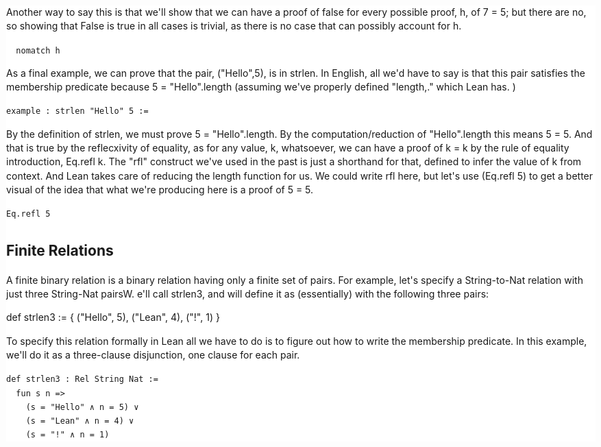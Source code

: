 Another way to say this is that we'll show that we can have a
proof of false for every possible proof, h, of 7 = 5; but there
are no, so showing that False is true in all cases is trivial,
as there is no case that can possibly account for h.
```lean
  nomatch h
```

As a final example, we can prove that the pair, ("Hello",5), is
in strlen. In English, all we'd have to say is that this pair
satisfies the membership predicate because 5 = "Hello".length
(assuming we've properly defined "length,." which Lean has. )

```lean
example : strlen "Hello" 5 :=
```
By the definition of strlen, we must prove 5 = "Hello".length.
By the computation/reduction of "Hello".length this means 5 = 5.
And that is true by the reflecxivity of equality, as for any
value, k, whatsoever, we can have a proof of k = k by the rule
of equality introduction, Eq.refl k. The "rfl" construct we've
used in the past is just a shorthand for that, defined to infer
the value of k from context. And Lean takes care of reducing the
length function for us. We could write rfl here, but let's use
(Eq.refl 5) to get a better visual of the idea that what we're
producing here is a proof of 5 = 5.
```lean
Eq.refl 5
```


## Finite Relations

A finite binary relation is a binary relation having only a
finite set of pairs. For example, let's specify a String-to-Nat
relation with just three String-Nat pairsW. e'll call strlen3,
and will define it as (essentially) with the following three
pairs:

def strlen3 :=
  {
    ("Hello", 5),
    ("Lean",  4),
    ("!",     1)
  }

To specify this relation formally in Lean all we have to do
is to figure out how to write the membership predicate. In
this example, we'll do it as a three-clause disjunction, one
clause for each pair.

```lean
def strlen3 : Rel String Nat :=
  fun s n =>
    (s = "Hello" ∧ n = 5) ∨
    (s = "Lean" ∧ n = 4) ∨
    (s = "!" ∧ n = 1)
```
